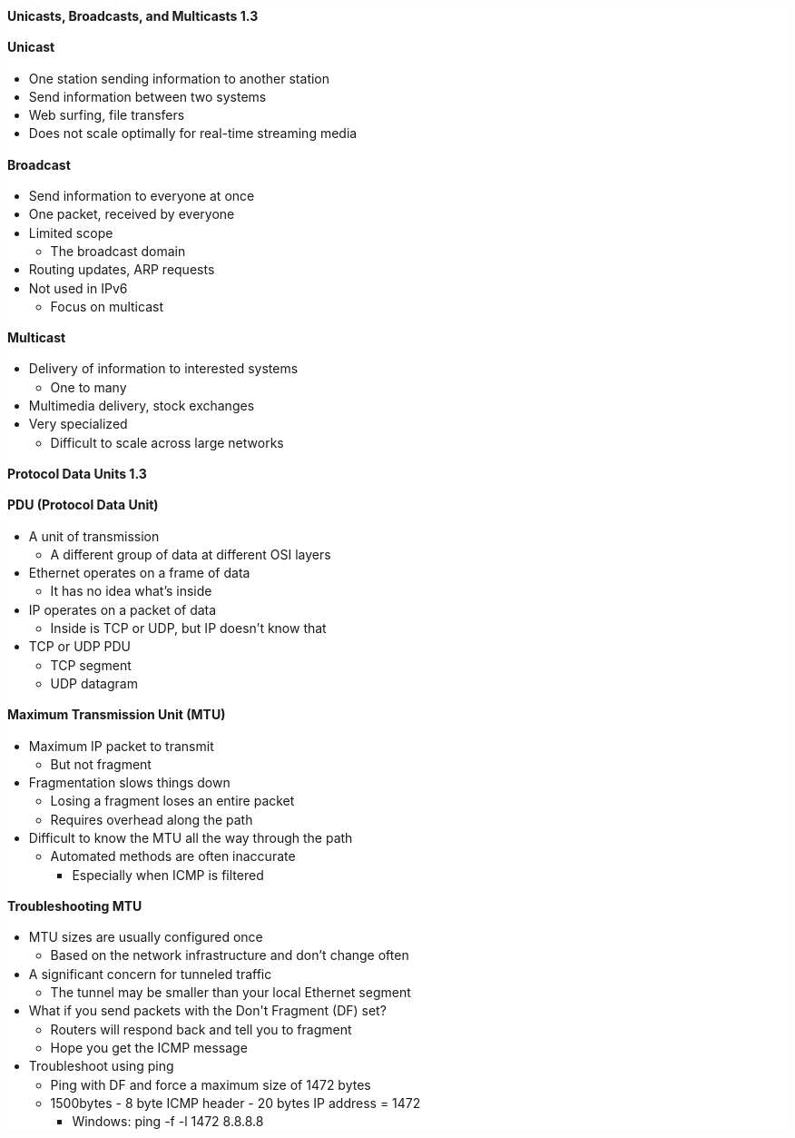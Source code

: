 **Unicasts, Broadcasts, and Multicasts 1.3**

**Unicast**

- One station sending information to another station
- Send information between two systems
- Web surfing, file transfers
- Does not scale optimally for real-time streaming media

**Broadcast**

- Send information to everyone at once
- One packet, received by everyone
- Limited scope
  - The broadcast domain
- Routing updates, ARP requests
- Not used in IPv6
  - Focus on multicast

**Multicast**

- Delivery of information to interested systems
  - One to many
- Multimedia delivery, stock exchanges
- Very specialized
  - Difficult to scale across large networks

**Protocol Data Units 1.3**

**PDU (Protocol Data Unit)**

- A unit of transmission
  - A different group of data at different OSI layers
- Ethernet operates on a frame of data
  - It has no idea what’s inside
- IP operates on a packet of data
  - Inside is TCP or UDP, but IP doesn’t know that
- TCP or UDP PDU
  - TCP segment
  - UDP datagram

**Maximum Transmission Unit (MTU)**

- Maximum IP packet to transmit
  - But not fragment
- Fragmentation slows things down
  - Losing a fragment loses an entire packet
  - Requires overhead along the path
- Difficult to know the MTU all the way through the path
  - Automated methods are often inaccurate
    - Especially when ICMP is filtered

**Troubleshooting MTU**

- MTU sizes are usually configured once
  - Based on the network infrastructure and don’t change often
- A significant concern for tunneled traffic
  - The tunnel may be smaller than your local Ethernet segment
- What if you send packets with the Don't Fragment (DF) set?
  - Routers will respond back and tell you to fragment
  - Hope you get the ICMP message
- Troubleshoot using ping
  - Ping with DF and force a maximum size of 1472 bytes 
  - 1500bytes - 8 byte ICMP header - 20 bytes IP address = 1472
    - Windows: ping -f -l 1472 8.8.8.8
